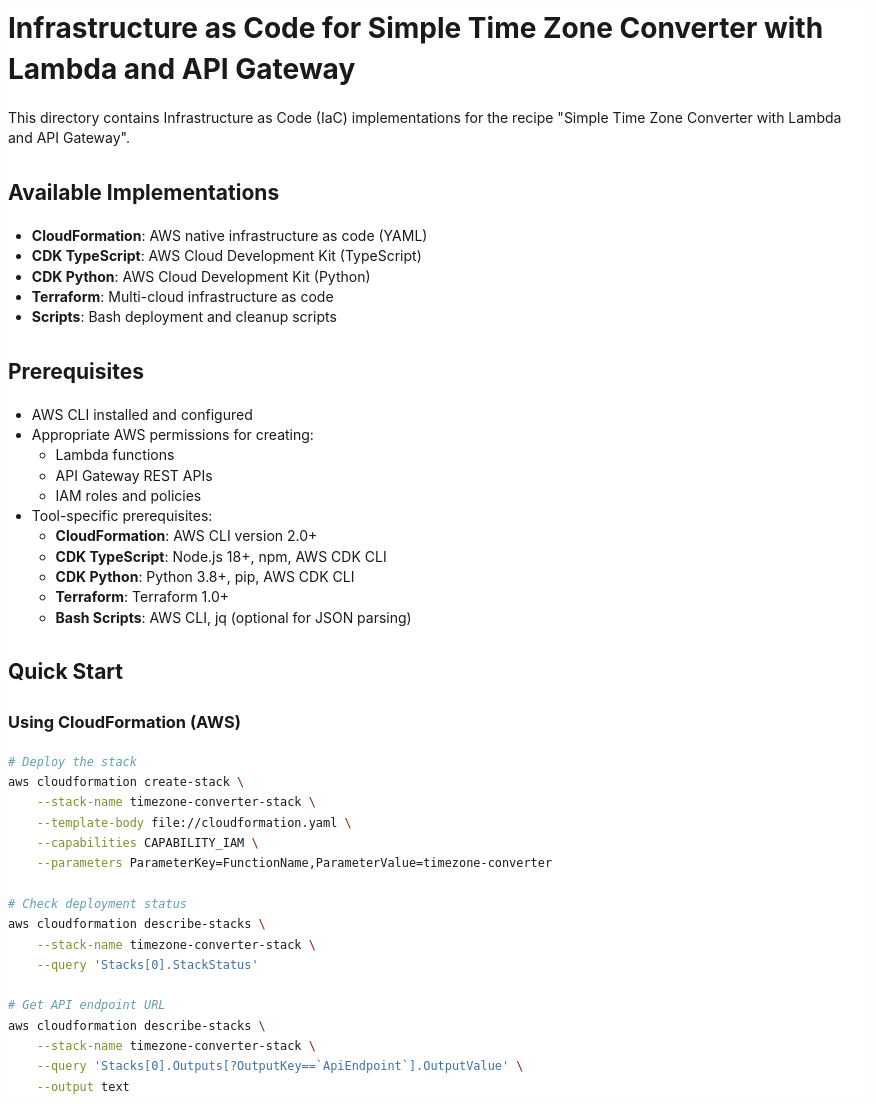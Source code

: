 # Infrastructure as Code for Simple Time Zone Converter with Lambda and API Gateway

This directory contains Infrastructure as Code (IaC) implementations for the recipe "Simple Time Zone Converter with Lambda and API Gateway".

## Available Implementations

- **CloudFormation**: AWS native infrastructure as code (YAML)
- **CDK TypeScript**: AWS Cloud Development Kit (TypeScript)
- **CDK Python**: AWS Cloud Development Kit (Python)
- **Terraform**: Multi-cloud infrastructure as code
- **Scripts**: Bash deployment and cleanup scripts

## Prerequisites

- AWS CLI installed and configured
- Appropriate AWS permissions for creating:
  - Lambda functions
  - API Gateway REST APIs
  - IAM roles and policies
- Tool-specific prerequisites:
  - **CloudFormation**: AWS CLI version 2.0+
  - **CDK TypeScript**: Node.js 18+, npm, AWS CDK CLI
  - **CDK Python**: Python 3.8+, pip, AWS CDK CLI
  - **Terraform**: Terraform 1.0+
  - **Bash Scripts**: AWS CLI, jq (optional for JSON parsing)

## Quick Start

### Using CloudFormation (AWS)

```bash
# Deploy the stack
aws cloudformation create-stack \
    --stack-name timezone-converter-stack \
    --template-body file://cloudformation.yaml \
    --capabilities CAPABILITY_IAM \
    --parameters ParameterKey=FunctionName,ParameterValue=timezone-converter

# Check deployment status
aws cloudformation describe-stacks \
    --stack-name timezone-converter-stack \
    --query 'Stacks[0].StackStatus'

# Get API endpoint URL
aws cloudformation describe-stacks \
    --stack-name timezone-converter-stack \
    --query 'Stacks[0].Outputs[?OutputKey==`ApiEndpoint`].OutputValue' \
    --output text
```
